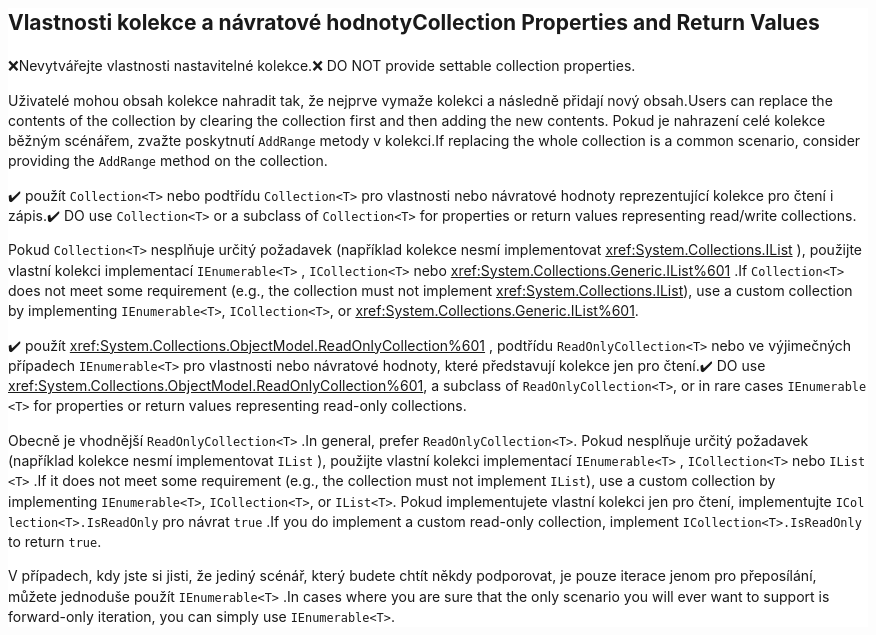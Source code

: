 ## <a name="collection-properties-and-return-values"></a><span data-ttu-id="1e130-125">Vlastnosti kolekce a návratové hodnoty</span><span class="sxs-lookup"><span data-stu-id="1e130-125">Collection Properties and Return Values</span></span>
 <span data-ttu-id="1e130-126">❌Nevytvářejte vlastnosti nastavitelné kolekce.</span><span class="sxs-lookup"><span data-stu-id="1e130-126">❌ DO NOT provide settable collection properties.</span></span>

 <span data-ttu-id="1e130-127">Uživatelé mohou obsah kolekce nahradit tak, že nejprve vymaže kolekci a následně přidají nový obsah.</span><span class="sxs-lookup"><span data-stu-id="1e130-127">Users can replace the contents of the collection by clearing the collection first and then adding the new contents.</span></span> <span data-ttu-id="1e130-128">Pokud je nahrazení celé kolekce běžným scénářem, zvažte poskytnutí `AddRange` metody v kolekci.</span><span class="sxs-lookup"><span data-stu-id="1e130-128">If replacing the whole collection is a common scenario, consider providing the `AddRange` method on the collection.</span></span>

 <span data-ttu-id="1e130-129">✔️ použít `Collection<T>` nebo podtřídu `Collection<T>` pro vlastnosti nebo návratové hodnoty reprezentující kolekce pro čtení i zápis.</span><span class="sxs-lookup"><span data-stu-id="1e130-129">✔️ DO use `Collection<T>` or a subclass of `Collection<T>` for properties or return values representing read/write collections.</span></span>

 <span data-ttu-id="1e130-130">Pokud `Collection<T>` nesplňuje určitý požadavek (například kolekce nesmí implementovat <xref:System.Collections.IList> ), použijte vlastní kolekci implementací `IEnumerable<T>` , `ICollection<T>` nebo <xref:System.Collections.Generic.IList%601> .</span><span class="sxs-lookup"><span data-stu-id="1e130-130">If `Collection<T>` does not meet some requirement (e.g., the collection must not implement <xref:System.Collections.IList>), use a custom collection by implementing `IEnumerable<T>`, `ICollection<T>`, or <xref:System.Collections.Generic.IList%601>.</span></span>

 <span data-ttu-id="1e130-131">✔️ použít <xref:System.Collections.ObjectModel.ReadOnlyCollection%601> , podtřídu `ReadOnlyCollection<T>` nebo ve výjimečných případech `IEnumerable<T>` pro vlastnosti nebo návratové hodnoty, které představují kolekce jen pro čtení.</span><span class="sxs-lookup"><span data-stu-id="1e130-131">✔️ DO use <xref:System.Collections.ObjectModel.ReadOnlyCollection%601>, a subclass of `ReadOnlyCollection<T>`, or in rare cases `IEnumerable<T>` for properties or return values representing read-only collections.</span></span>

 <span data-ttu-id="1e130-132">Obecně je vhodnější `ReadOnlyCollection<T>` .</span><span class="sxs-lookup"><span data-stu-id="1e130-132">In general, prefer `ReadOnlyCollection<T>`.</span></span> <span data-ttu-id="1e130-133">Pokud nesplňuje určitý požadavek (například kolekce nesmí implementovat `IList` ), použijte vlastní kolekci implementací `IEnumerable<T>` , `ICollection<T>` nebo `IList<T>` .</span><span class="sxs-lookup"><span data-stu-id="1e130-133">If it does not meet some requirement (e.g., the collection must not implement `IList`), use a custom collection by implementing `IEnumerable<T>`, `ICollection<T>`, or `IList<T>`.</span></span> <span data-ttu-id="1e130-134">Pokud implementujete vlastní kolekci jen pro čtení, implementujte `ICollection<T>.IsReadOnly` pro návrat `true` .</span><span class="sxs-lookup"><span data-stu-id="1e130-134">If you do implement a custom read-only collection, implement `ICollection<T>.IsReadOnly` to return `true`.</span></span>

 <span data-ttu-id="1e130-135">V případech, kdy jste si jisti, že jediný scénář, který budete chtít někdy podporovat, je pouze iterace jenom pro přeposílání, můžete jednoduše použít `IEnumerable<T>` .</span><span class="sxs-lookup"><span data-stu-id="1e130-135">In cases where you are sure that the only scenario you will ever want to support is forward-only iteration, you can simply use `IEnumerable<T>`.</span></span>
